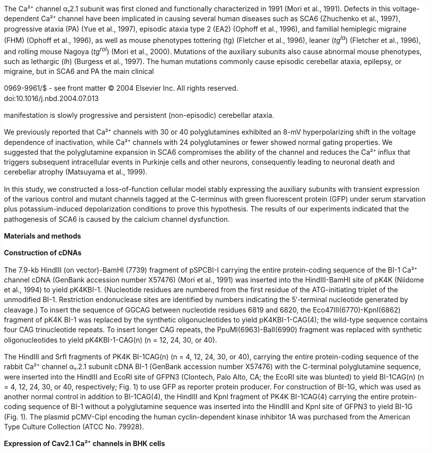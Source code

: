 The Ca²⁺ channel α₁2.1 subunit was first cloned and functionally characterized in 1991 (Mori et al., 1991). Defects in this voltage-dependent Ca²⁺ channel have been implicated in causing several human diseases such as SCA6 (Zhuchenko et al., 1997), progressive ataxia (PA) (Yue et al., 1997), episodic ataxia type 2 (EA2) (Ophoff et al., 1996), and familial hemiplegic migraine (FHM) (Ophoff et al., 1996), as well as mouse phenotypes tottering (tg) (Fletcher et al., 1996), leaner ($tg^{la}$) (Fletcher et al., 1996), and rolling mouse Nagoya ($tg^{rol}$) (Mori et al., 2000). Mutations of the auxiliary subunits also cause abnormal mouse phenotypes, such as lethargic ($lh$) (Burgess et al., 1997). The human mutations commonly cause episodic cerebellar ataxia, epilepsy, or migraine, but in SCA6 and PA the main clinical

0969-9961/$ - see front matter © 2004 Elsevier Inc. All rights reserved.  
doi:10.1016/j.nbd.2004.07.013

manifestation is slowly progressive and persistent (non-episodic) cerebellar ataxia.

We previously reported that Ca²⁺ channels with 30 or 40 polyglutamines exhibited an 8-mV hyperpolarizing shift in the voltage dependence of inactivation, while Ca²⁺ channels with 24 polyglutamines or fewer showed normal gating properties. We suggested that the polyglutamine expansion in SCA6 compromises the ability of the channel and reduces the Ca²⁺ influx that triggers subsequent intracellular events in Purkinje cells and other neurons, consequently leading to neuronal death and cerebellar atrophy (Matsuyama et al., 1999).

In this study, we constructed a loss-of-function cellular model stably expressing the auxiliary subunits with transient expression of the various control and mutant channels tagged at the C-terminus with green fluorescent protein (GFP) under serum starvation plus potassium-induced depolarization conditions to prove this hypothesis. The results of our experiments indicated that the pathogenesis of SCA6 is caused by the calcium channel dysfunction.

**Materials and methods**

**Construction of cDNAs**

The 7.9-kb HindIII (on vector)-BamHI (7739) fragment of pSPCBI-I carrying the entire protein-coding sequence of the BI-1 Ca²⁺ channel cDNA (GenBank accession number X57476) (Mori et al., 1991) was inserted into the HindIII-BamHI site of pK4K (Niidome et al., 1994) to yield pK4KBI-1. (Nucleotide residues are numbered from the first residue of the ATG-initiating triplet of the unmodified BI-1. Restriction endonuclease sites are identified by numbers indicating the 5′-terminal nucleotide generated by cleavage.) To insert the sequence of GGCAG between nucleotide residues 6819 and 6820, the Eco47III(6770)-KpnI(6862) fragment of pK4K BI-1 was replaced by the synthetic oligonucleotides to yield pK4KBI-1-CAG(4); the wild-type sequence contains four CAG trinucleotide repeats. To insert longer CAG repeats, the PpuMI(6963)-BalI(6990) fragment was replaced with synthetic oligonucleotides to yield pK4KBI-1-CAG(n) (n = 12, 24, 30, or 40).

The HindIII and SrfI fragments of PK4K BI-1CAG(n) (n = 4, 12, 24, 30, or 40), carrying the entire protein-coding sequence of the rabbit Ca²⁺ channel α₁.2.1 subunit cDNA BI-1 (GenBank accession number X57476) with the C-terminal polyglutamine sequence, were inserted into the HindIII and EcoRI site of GFPN3 (Clontech, Palo Alto, CA; the EcoRI site was blunted) to yield BI-1CAG(n) (n = 4, 12, 24, 30, or 40, respectively; Fig. 1) to use GFP as reporter protein producer. For construction of BI-1G, which was used as another normal control in addition to BI-1CAG(4), the HindIII and KpnI fragment of PK4K BI-1CAG(4) carrying the entire protein-coding sequence of BI-1 without a polyglutamine sequence was inserted into the HindIII and KpnI site of GFPN3 to yield BI-1G (Fig. 1). The plasmid pCMV-Cipl encoding the human cyclin-dependent kinase inhibitor 1A was purchased from the American Type Culture Collection (ATCC No. 79928).

**Expression of Cav2.1 Ca²⁺ channels in BHK cells**
